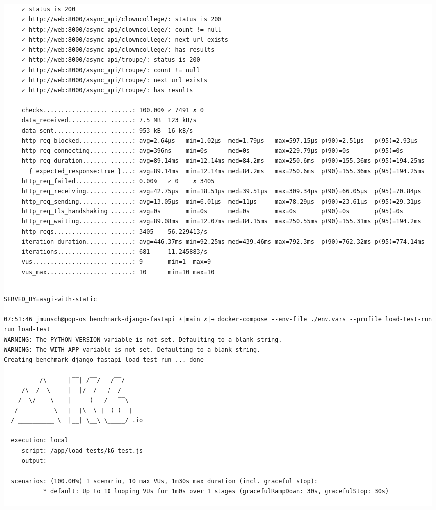 ```
     ✓ status is 200
     ✓ http://web:8000/async_api/clowncollege/: status is 200
     ✓ http://web:8000/async_api/clowncollege/: count != null
     ✓ http://web:8000/async_api/clowncollege/: next url exists
     ✓ http://web:8000/async_api/clowncollege/: has results
     ✓ http://web:8000/async_api/troupe/: status is 200
     ✓ http://web:8000/async_api/troupe/: count != null
     ✓ http://web:8000/async_api/troupe/: next url exists
     ✓ http://web:8000/async_api/troupe/: has results

     checks.........................: 100.00% ✓ 7491 ✗ 0   
     data_received..................: 7.5 MB  123 kB/s
     data_sent......................: 953 kB  16 kB/s
     http_req_blocked...............: avg=2.64µs   min=1.02µs  med=1.79µs   max=597.15µs p(90)=2.51µs   p(95)=2.93µs  
     http_req_connecting............: avg=396ns    min=0s      med=0s       max=229.79µs p(90)=0s       p(95)=0s      
     http_req_duration..............: avg=89.14ms  min=12.14ms med=84.2ms   max=250.6ms  p(90)=155.36ms p(95)=194.25ms
       { expected_response:true }...: avg=89.14ms  min=12.14ms med=84.2ms   max=250.6ms  p(90)=155.36ms p(95)=194.25ms
     http_req_failed................: 0.00%   ✓ 0    ✗ 3405
     http_req_receiving.............: avg=42.75µs  min=18.51µs med=39.51µs  max=309.34µs p(90)=66.05µs  p(95)=70.84µs 
     http_req_sending...............: avg=13.05µs  min=6.01µs  med=11µs     max=78.29µs  p(90)=23.61µs  p(95)=29.31µs 
     http_req_tls_handshaking.......: avg=0s       min=0s      med=0s       max=0s       p(90)=0s       p(95)=0s      
     http_req_waiting...............: avg=89.08ms  min=12.07ms med=84.15ms  max=250.55ms p(90)=155.31ms p(95)=194.2ms 
     http_reqs......................: 3405    56.229413/s
     iteration_duration.............: avg=446.37ms min=92.25ms med=439.46ms max=792.3ms  p(90)=762.32ms p(95)=774.14ms
     iterations.....................: 681     11.245883/s
     vus............................: 9       min=1  max=9 
     vus_max........................: 10      min=10 max=10


```

```
SERVED_BY=asgi-with-static

07:51:46 jmunsch@pop-os benchmark-django-fastapi ±|main ✗|→ docker-compose --env-file ./env.vars --profile load-test-run run load-test
WARNING: The PYTHON_VERSION variable is not set. Defaulting to a blank string.
WARNING: The WITH_APP variable is not set. Defaulting to a blank string.
Creating benchmark-django-fastapi_load-test_run ... done

          /\      |‾‾| /‾‾/   /‾‾/   
     /\  /  \     |  |/  /   /  /    
    /  \/    \    |     (   /   ‾‾\  
   /          \   |  |\  \ |  (‾)  | 
  / __________ \  |__| \__\ \_____/ .io

  execution: local
     script: /app/load_tests/k6_test.js
     output: -

  scenarios: (100.00%) 1 scenario, 10 max VUs, 1m30s max duration (incl. graceful stop):
           * default: Up to 10 looping VUs for 1m0s over 1 stages (gracefulRampDown: 30s, gracefulStop: 30s)


```